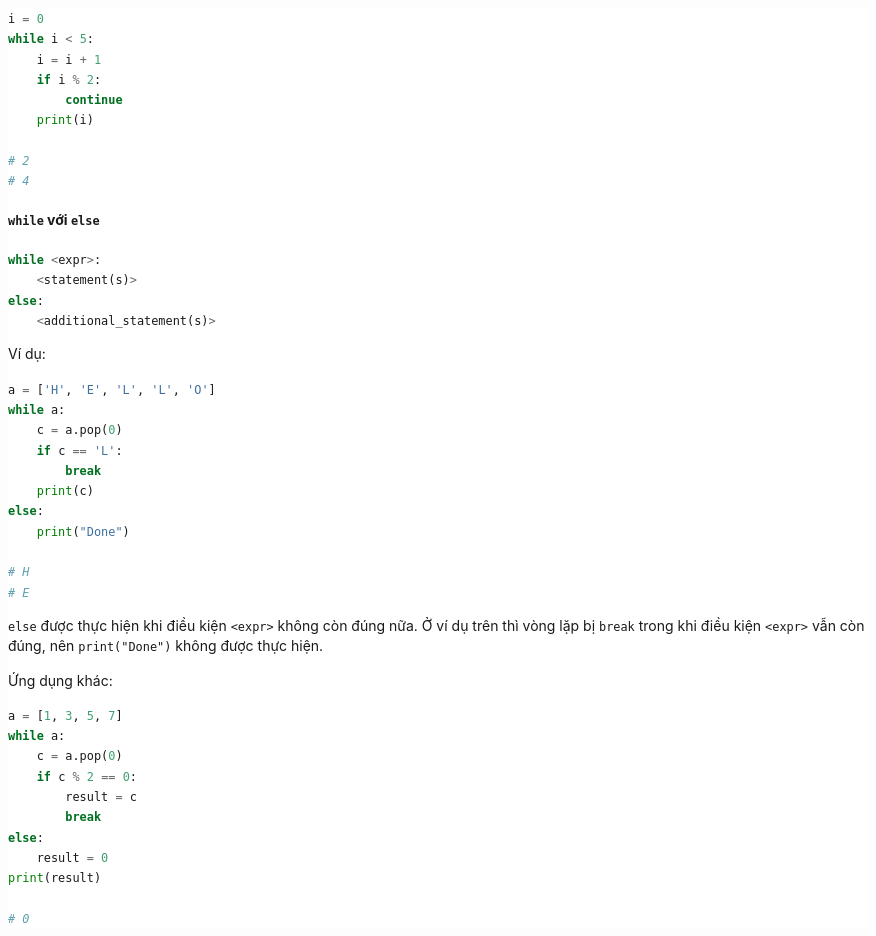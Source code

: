 ```python
i = 0
while i < 5:
    i = i + 1
    if i % 2:
        continue
    print(i)

# 2
# 4
```

#### `while` với `else`

```python
while <expr>:
    <statement(s)>
else:
    <additional_statement(s)>
```

Ví dụ:

```python
a = ['H', 'E', 'L', 'L', 'O']
while a:
    c = a.pop(0)
    if c == 'L':
        break
    print(c)
else:
    print("Done")

# H
# E
```

`else` được thực hiện khi điều kiện `<expr>` không còn đúng nữa. Ở ví dụ trên thì vòng lặp bị `break` trong khi điều kiện `<expr>` vẫn còn đúng, nên `print("Done")` không được thực hiện.

Ứng dụng khác:

```python
a = [1, 3, 5, 7]
while a:
    c = a.pop(0)
    if c % 2 == 0:
        result = c
        break
else:
    result = 0
print(result)

# 0
```
